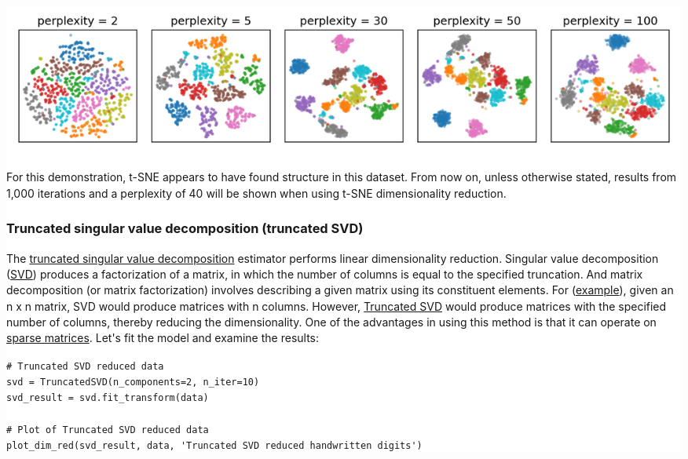<img src="/assets/img/t_sne_multi_perplexity.png">

For this demonstration, t-SNE appears to have found structure in this dataset. From now on, unless otherwise stated, results from 1,000 iterations and a perplexity of 40 will be shown when using t-SNE dimensionality reduction.

### Truncated singular value decomposition (truncated SVD)
The [truncated singular value decomposition](https://scikit-learn.org/stable/modules/generated/sklearn.decomposition.TruncatedSVD.html) estimator performs linear dimensionality reduction. Singular value decomposition ([SVD](https://en.wikipedia.org/wiki/Singular_value_decomposition#Truncated_SVD)) produces a factorization of a matrix, in which the number of columns is equal to the specified truncation. And matrix decomposition (or matrix factorization) involves describing a given matrix using its constituent elements. For ([example](https://www.oreilly.com/library/view/scikit-learn-cookbook/9781783989485/ch01s13.html)), given an n x n matrix, SVD would produce matrices with n columns. However, [Truncated SVD](https://link.springer.com/article/10.1007/BF01937276) would produce matrices with the specified number of columns, thereby reducing the dimensionality. One of the advantages in using this method is that it can operate on [sparse matrices](https://en.wikipedia.org/wiki/Sparse_matrix). Let's fit the model and examine the results:

    # Truncated SVD reduced data
    svd = TruncatedSVD(n_components=2, n_iter=10)
    svd_result = svd.fit_transform(data)  

    # Plot of Truncated SVD reduced data 
    plot_dim_red(svd_result, data, 'Truncated SVD reduced handwritten digits')
